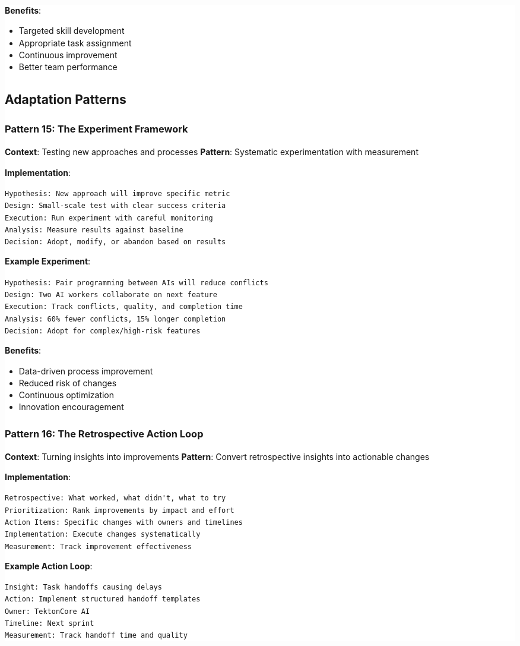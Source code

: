 **Benefits**:
- Targeted skill development
- Appropriate task assignment
- Continuous improvement
- Better team performance

## Adaptation Patterns

### Pattern 15: The Experiment Framework

**Context**: Testing new approaches and processes
**Pattern**: Systematic experimentation with measurement

**Implementation**:
```
Hypothesis: New approach will improve specific metric
Design: Small-scale test with clear success criteria
Execution: Run experiment with careful monitoring
Analysis: Measure results against baseline
Decision: Adopt, modify, or abandon based on results
```

**Example Experiment**:
```
Hypothesis: Pair programming between AIs will reduce conflicts
Design: Two AI workers collaborate on next feature
Execution: Track conflicts, quality, and completion time
Analysis: 60% fewer conflicts, 15% longer completion
Decision: Adopt for complex/high-risk features
```

**Benefits**:
- Data-driven process improvement
- Reduced risk of changes
- Continuous optimization
- Innovation encouragement

### Pattern 16: The Retrospective Action Loop

**Context**: Turning insights into improvements
**Pattern**: Convert retrospective insights into actionable changes

**Implementation**:
```
Retrospective: What worked, what didn't, what to try
Prioritization: Rank improvements by impact and effort
Action Items: Specific changes with owners and timelines
Implementation: Execute changes systematically
Measurement: Track improvement effectiveness
```

**Example Action Loop**:
```
Insight: Task handoffs causing delays
Action: Implement structured handoff templates
Owner: TektonCore AI
Timeline: Next sprint
Measurement: Track handoff time and quality
```
